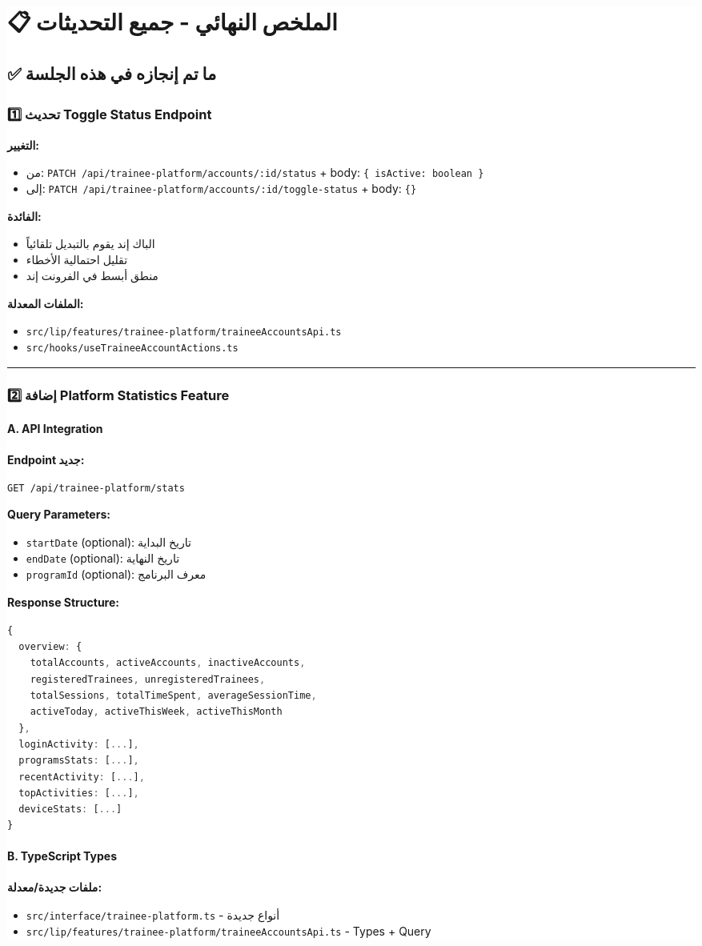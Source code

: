 # 📋 الملخص النهائي - جميع التحديثات

## ✅ ما تم إنجازه في هذه الجلسة

### 1️⃣ تحديث Toggle Status Endpoint
**التغيير:**
- من: `PATCH /api/trainee-platform/accounts/:id/status` + body: `{ isActive: boolean }`
- إلى: `PATCH /api/trainee-platform/accounts/:id/toggle-status` + body: `{}`

**الفائدة:**
- الباك إند يقوم بالتبديل تلقائياً
- تقليل احتمالية الأخطاء
- منطق أبسط في الفرونت إند

**الملفات المعدلة:**
- `src/lip/features/trainee-platform/traineeAccountsApi.ts`
- `src/hooks/useTraineeAccountActions.ts`

---

### 2️⃣ إضافة Platform Statistics Feature

#### A. API Integration
**Endpoint جديد:**
```
GET /api/trainee-platform/stats
```

**Query Parameters:**
- `startDate` (optional): تاريخ البداية
- `endDate` (optional): تاريخ النهاية
- `programId` (optional): معرف البرنامج

**Response Structure:**
```typescript
{
  overview: {
    totalAccounts, activeAccounts, inactiveAccounts,
    registeredTrainees, unregisteredTrainees,
    totalSessions, totalTimeSpent, averageSessionTime,
    activeToday, activeThisWeek, activeThisMonth
  },
  loginActivity: [...],
  programsStats: [...],
  recentActivity: [...],
  topActivities: [...],
  deviceStats: [...]
}
```

#### B. TypeScript Types
**ملفات جديدة/معدلة:**
- `src/interface/trainee-platform.ts` - أنواع جديدة
- `src/lip/features/trainee-platform/traineeAccountsApi.ts` - Types + Query
